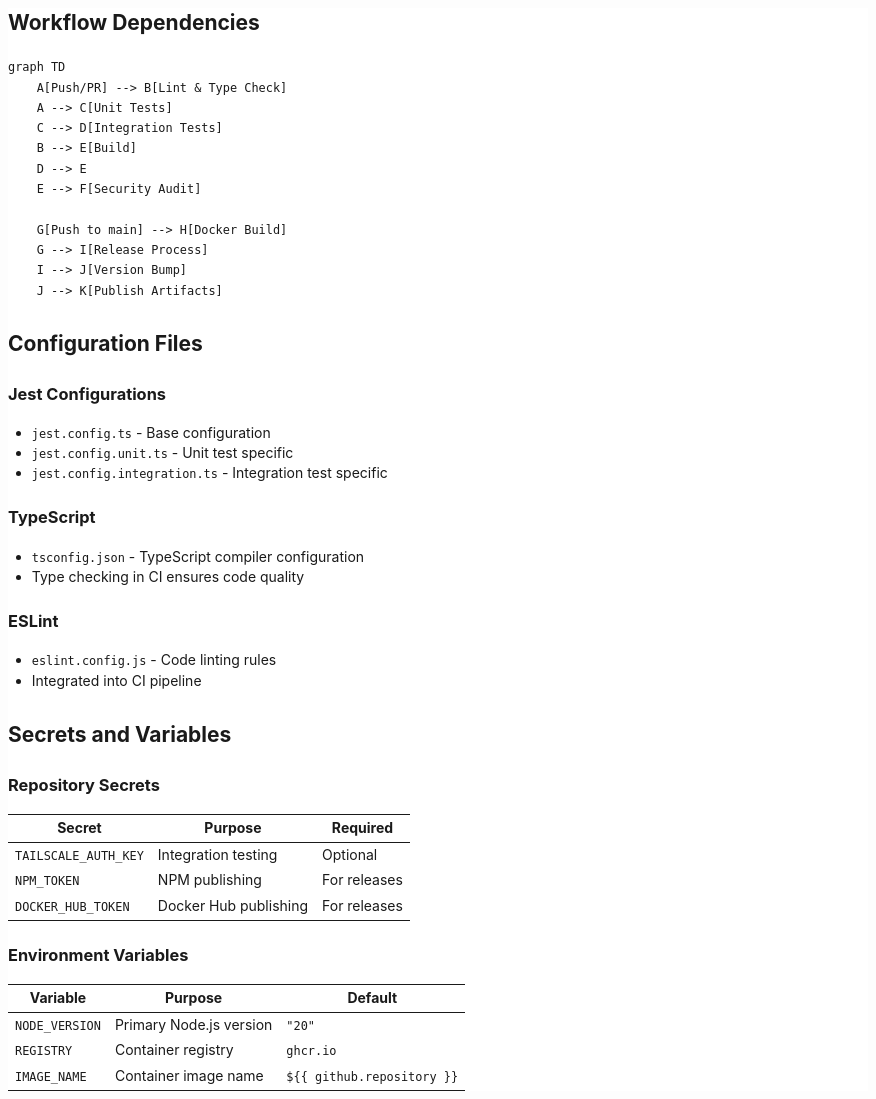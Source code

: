 ## Workflow Dependencies

```mermaid
graph TD
    A[Push/PR] --> B[Lint & Type Check]
    A --> C[Unit Tests]
    C --> D[Integration Tests]
    B --> E[Build]
    D --> E
    E --> F[Security Audit]

    G[Push to main] --> H[Docker Build]
    G --> I[Release Process]
    I --> J[Version Bump]
    J --> K[Publish Artifacts]
```

## Configuration Files

### Jest Configurations

- `jest.config.ts` - Base configuration
- `jest.config.unit.ts` - Unit test specific
- `jest.config.integration.ts` - Integration test specific

### TypeScript

- `tsconfig.json` - TypeScript compiler configuration
- Type checking in CI ensures code quality

### ESLint

- `eslint.config.js` - Code linting rules
- Integrated into CI pipeline

## Secrets and Variables

### Repository Secrets

| Secret               | Purpose               | Required     |
| -------------------- | --------------------- | ------------ |
| `TAILSCALE_AUTH_KEY` | Integration testing   | Optional     |
| `NPM_TOKEN`          | NPM publishing        | For releases |
| `DOCKER_HUB_TOKEN`   | Docker Hub publishing | For releases |

### Environment Variables

| Variable       | Purpose                 | Default                    |
| -------------- | ----------------------- | -------------------------- |
| `NODE_VERSION` | Primary Node.js version | `"20"`                     |
| `REGISTRY`     | Container registry      | `ghcr.io`                  |
| `IMAGE_NAME`   | Container image name    | `${{ github.repository }}` |
